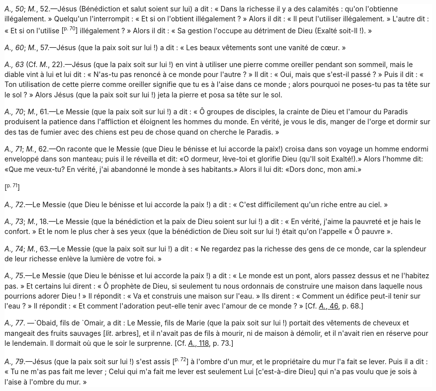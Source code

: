 <span id="a50"><i>A., 50</i></span>; _M._, 52.—Jésus (Bénédiction et salut soient sur lui) a dit : « Dans la richesse il y a des calamités : qu'on l'obtienne illégalement. » Quelqu'un l'interrompit : « Et si on l'obtient illégalement ? » Alors il dit : « Il peut l'utiliser illégalement. » L'autre dit : « Et si on l'utilise <span id="p70">[<sup><small>p. 70</small></sup>]</span> illégalement ? » Alors il dit : « Sa gestion l'occupe au détriment de Dieu (Exalté soit-Il !). »

<span id="a60"><i>A., 60</i></span>; _M._, 57.—Jésus (que la paix soit sur lui !) a dit : « Les beaux vêtements sont une vanité de cœur. »

<span id="a63"><i>A., 63</i></span> (Cf. _M._, 22).—Jésus (que la paix soit sur lui !) en vint à utiliser une pierre comme oreiller pendant son sommeil, mais le diable vint à lui et lui dit : « N'as-tu pas renoncé à ce monde pour l'autre ? » Il dit : « Oui, mais que s'est-il passé ? » Puis il dit : « Ton utilisation de cette pierre comme oreiller signifie que tu es à l'aise dans ce monde ; alors pourquoi ne poses-tu pas ta tête sur le sol ? » Alors Jésus (que la paix soit sur lui !) jeta la pierre et posa sa tête sur le sol.

<span id="a70"><i>A., 70</i></span>; _M._, 61.—Le Messie (que la paix soit sur lui !) a dit : « Ô groupes de disciples, la crainte de Dieu et l'amour du Paradis produisent la patience dans l'affliction et éloignent les hommes du monde. En vérité, je vous le dis, manger de l'orge et dormir sur des tas de fumier avec des chiens est peu de chose quand on cherche le Paradis. »

<span id="a71"><i>A., 71</i></span>; _M._, 62.—On raconte que le Messie (que Dieu le bénisse et lui accorde la paix!) croisa dans son voyage un homme endormi enveloppé dans son manteau; puis il le réveilla et dit: «O dormeur, lève-toi et glorifie Dieu (qu'Il soit Exalté!).» Alors l'homme dit: «Que me veux-tu? En vérité, j'ai abandonné le monde à ses habitants.» Alors il lui dit: «Dors donc, mon ami.»

<span id="p71">[<sup><small>p. 71</small></sup>]</span>

<span id="a72"><i>A., 72</i></span>.—Le Messie (que Dieu le bénisse et lui accorde la paix !) a dit : « C'est difficilement qu'un riche entre au ciel. »

<span id="a73"><i>A., 73</i></span>; _M._, 18.—Le Messie (que la bénédiction et la paix de Dieu soient sur lui !) a dit : « En vérité, j'aime la pauvreté et je hais le confort. » Et le nom le plus cher à ses yeux (que la bénédiction de Dieu soit sur lui !) était qu'on l'appelle « Ô pauvre ».

<span id="a74"><i>A., 74</i></span>; _M._, 63.—Le Messie (que la paix soit sur lui !) a dit : « Ne regardez pas la richesse des gens de ce monde, car la splendeur de leur richesse enlève la lumière de votre foi. »

<span id="a75"><i>A., 75</i></span>.—Le Messie (que Dieu le bénisse et lui accorde la paix !) a dit : « Le monde est un pont, alors passez dessus et ne l'habitez pas. » Et certains lui dirent : « Ô prophète de Dieu, si seulement tu nous ordonnais de construire une maison dans laquelle nous pourrions adorer Dieu ! » Il répondit : « Va et construis une maison sur l'eau. » Ils dirent : « Comment un édifice peut-il tenir sur l'eau ? » Il répondit : « Et comment l'adoration peut-elle tenir avec l'amour de ce monde ? » \[Cf. [_A._, 46](4#a46), p. 68.\]

<span id="a77"><i>A., 77</i></span>. —\`Obaid, fils de \`Omair, a dit : Le Messie, fils de Marie (que la paix soit sur lui !) portait des vêtements de cheveux et mangeait des fruits sauvages \[_lit_. arbres\], et il n'avait pas de fils à mourir, ni de maison à démolir, et il n'avait rien en réserve pour le lendemain. Il dormait où que le soir le surprenne. \[Cf. [_A._, 118](4#a118), p. 73.\]

<span id="a79"><i>A., 79</i></span>.—Jésus (que la paix soit sur lui !) s'est assis <span id="p72">[<sup><small>p. 72</small></sup>]</span> à l'ombre d'un mur, et le propriétaire du mur l'a fait se lever. Puis il a dit : « Tu ne m'as pas fait me lever ; Celui qui m'a fait me lever est seulement Lui \[c'est-à-dire Dieu\] qui n'a pas voulu que je sois à l'aise à l'ombre du mur. »
